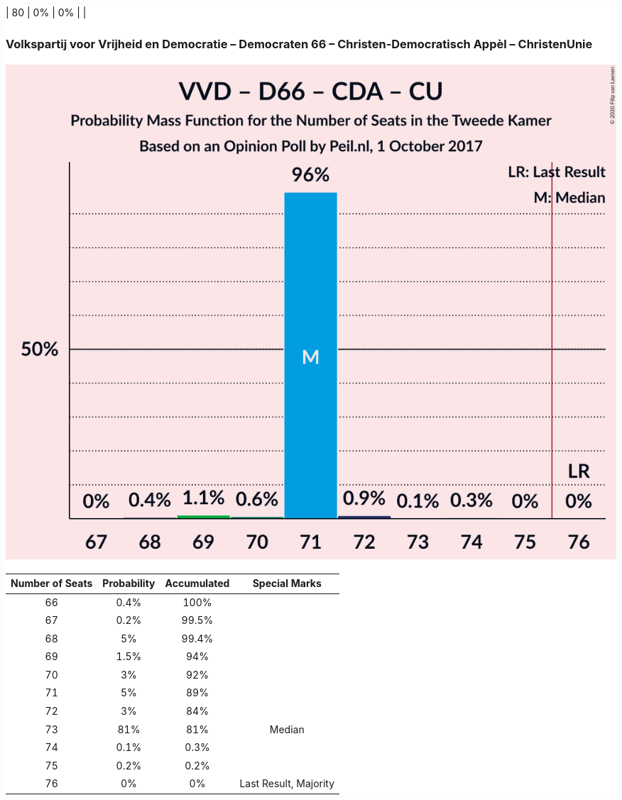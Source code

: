 | 80 | 0% | 0% |  |

### Volkspartij voor Vrijheid en Democratie – Democraten 66 – Christen-Democratisch Appèl – ChristenUnie

![Graph with seats probability mass function not yet produced](2017-10-01-Peilnl-coalitions-seats-pmf-vvd–d66–cda–cu.png "Seats Probability Mass Function")

| Number of Seats | Probability | Accumulated | Special Marks |
|:---------------:|:-----------:|:-----------:|:-------------:|
| 66 | 0.4% | 100% |  |
| 67 | 0.2% | 99.5% |  |
| 68 | 5% | 99.4% |  |
| 69 | 1.5% | 94% |  |
| 70 | 3% | 92% |  |
| 71 | 5% | 89% |  |
| 72 | 3% | 84% |  |
| 73 | 81% | 81% | Median |
| 74 | 0.1% | 0.3% |  |
| 75 | 0.2% | 0.2% |  |
| 76 | 0% | 0% | Last Result, Majority |
